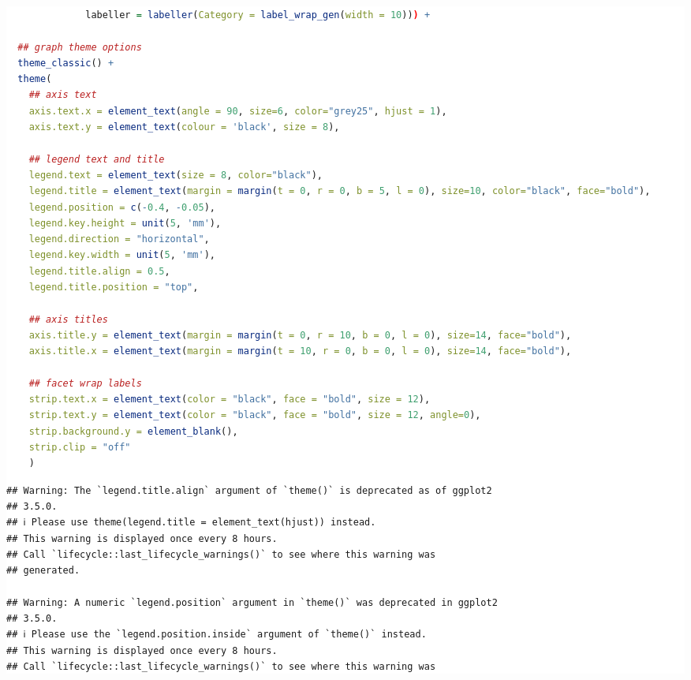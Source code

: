 ``` r
              labeller = labeller(Category = label_wrap_gen(width = 10))) +
  
  ## graph theme options
  theme_classic() +
  theme(
    ## axis text 
    axis.text.x = element_text(angle = 90, size=6, color="grey25", hjust = 1),
    axis.text.y = element_text(colour = 'black', size = 8),
    
    ## legend text and title 
    legend.text = element_text(size = 8, color="black"),
    legend.title = element_text(margin = margin(t = 0, r = 0, b = 5, l = 0), size=10, color="black", face="bold"),
    legend.position = c(-0.4, -0.05), 
    legend.key.height = unit(5, 'mm'),
    legend.direction = "horizontal",
    legend.key.width = unit(5, 'mm'),
    legend.title.align = 0.5,
    legend.title.position = "top",
    
    ## axis titles 
    axis.title.y = element_text(margin = margin(t = 0, r = 10, b = 0, l = 0), size=14, face="bold"),
    axis.title.x = element_text(margin = margin(t = 10, r = 0, b = 0, l = 0), size=14, face="bold"),
        
    ## facet wrap labels
    strip.text.x = element_text(color = "black", face = "bold", size = 12),
    strip.text.y = element_text(color = "black", face = "bold", size = 12, angle=0),
    strip.background.y = element_blank(),
    strip.clip = "off"
    )
```

    ## Warning: The `legend.title.align` argument of `theme()` is deprecated as of ggplot2
    ## 3.5.0.
    ## ℹ Please use theme(legend.title = element_text(hjust)) instead.
    ## This warning is displayed once every 8 hours.
    ## Call `lifecycle::last_lifecycle_warnings()` to see where this warning was
    ## generated.

    ## Warning: A numeric `legend.position` argument in `theme()` was deprecated in ggplot2
    ## 3.5.0.
    ## ℹ Please use the `legend.position.inside` argument of `theme()` instead.
    ## This warning is displayed once every 8 hours.
    ## Call `lifecycle::last_lifecycle_warnings()` to see where this warning was